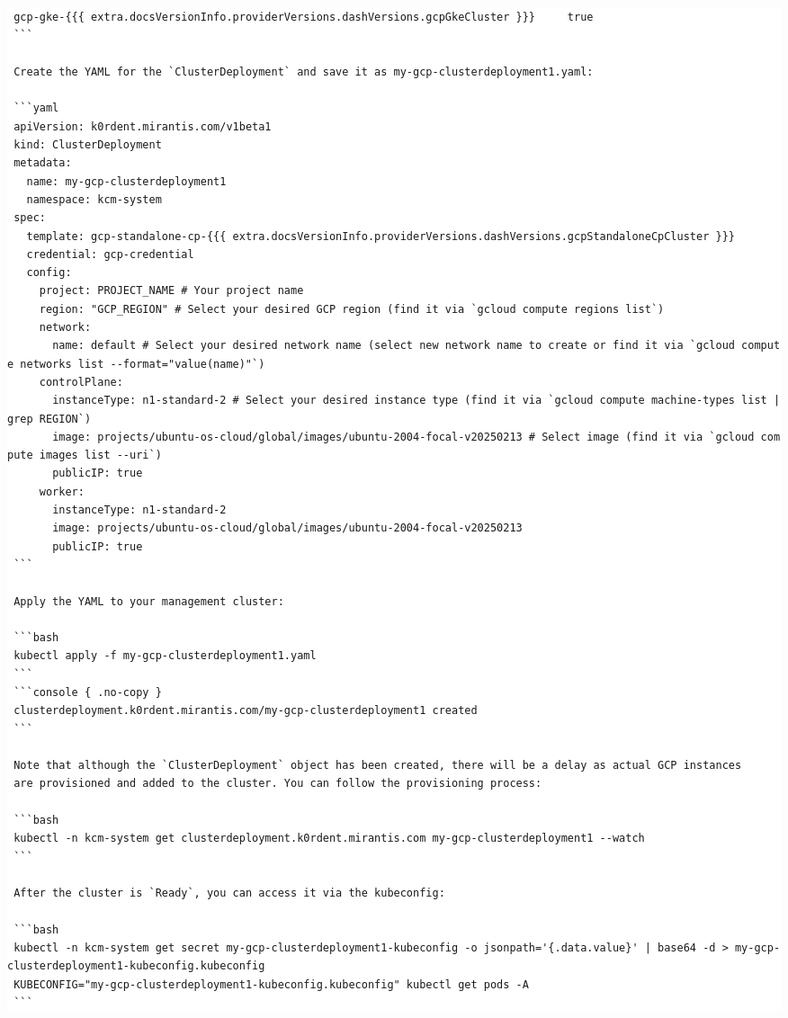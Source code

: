      gcp-gke-{{{ extra.docsVersionInfo.providerVersions.dashVersions.gcpGkeCluster }}}     true
     ```

     Create the YAML for the `ClusterDeployment` and save it as my-gcp-clusterdeployment1.yaml:

     ```yaml
     apiVersion: k0rdent.mirantis.com/v1beta1
     kind: ClusterDeployment
     metadata:
       name: my-gcp-clusterdeployment1
       namespace: kcm-system
     spec:
       template: gcp-standalone-cp-{{{ extra.docsVersionInfo.providerVersions.dashVersions.gcpStandaloneCpCluster }}}
       credential: gcp-credential
       config:
         project: PROJECT_NAME # Your project name
         region: "GCP_REGION" # Select your desired GCP region (find it via `gcloud compute regions list`)
         network:
           name: default # Select your desired network name (select new network name to create or find it via `gcloud compute networks list --format="value(name)"`)
         controlPlane:
           instanceType: n1-standard-2 # Select your desired instance type (find it via `gcloud compute machine-types list | grep REGION`)
           image: projects/ubuntu-os-cloud/global/images/ubuntu-2004-focal-v20250213 # Select image (find it via `gcloud compute images list --uri`)
           publicIP: true
         worker:
           instanceType: n1-standard-2 
           image: projects/ubuntu-os-cloud/global/images/ubuntu-2004-focal-v20250213
           publicIP: true
     ```

     Apply the YAML to your management cluster:

     ```bash
     kubectl apply -f my-gcp-clusterdeployment1.yaml
     ```
     ```console { .no-copy }
     clusterdeployment.k0rdent.mirantis.com/my-gcp-clusterdeployment1 created
     ```

     Note that although the `ClusterDeployment` object has been created, there will be a delay as actual GCP instances
     are provisioned and added to the cluster. You can follow the provisioning process:

     ```bash
     kubectl -n kcm-system get clusterdeployment.k0rdent.mirantis.com my-gcp-clusterdeployment1 --watch
     ```

     After the cluster is `Ready`, you can access it via the kubeconfig:

     ```bash
     kubectl -n kcm-system get secret my-gcp-clusterdeployment1-kubeconfig -o jsonpath='{.data.value}' | base64 -d > my-gcp-clusterdeployment1-kubeconfig.kubeconfig
     KUBECONFIG="my-gcp-clusterdeployment1-kubeconfig.kubeconfig" kubectl get pods -A
     ```
